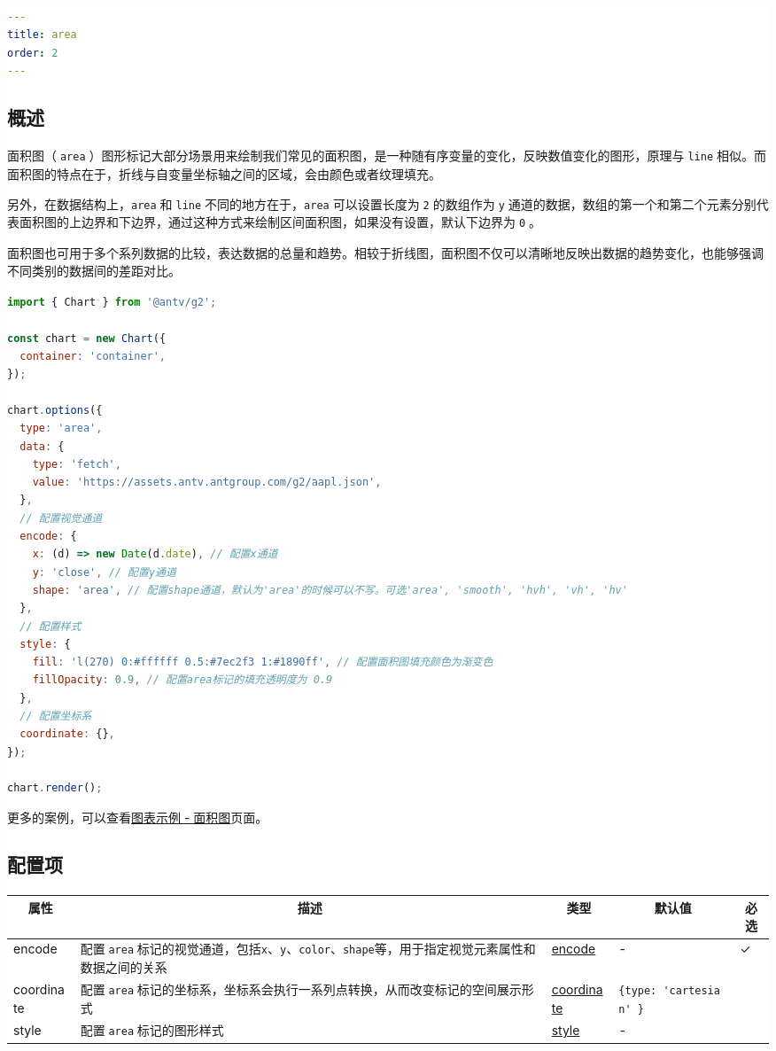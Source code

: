 ```yaml
---
title: area
order: 2
---
```


## 概述

面积图（ `area` ）图形标记大部分场景用来绘制我们常见的面积图，是一种随有序变量的变化，反映数值变化的图形，原理与 `line` 相似。而面积图的特点在于，折线与自变量坐标轴之间的区域，会由颜色或者纹理填充。

另外，在数据结构上，`area` 和 `line` 不同的地方在于，`area` 可以设置长度为 `2` 的数组作为 `y` 通道的数据，数组的第一个和第二个元素分别代表面积图的上边界和下边界，通过这种方式来绘制区间面积图，如果没有设置，默认下边界为 `0` 。

面积图也可用于多个系列数据的比较，表达数据的总量和趋势。相较于折线图，面积图不仅可以清晰地反映出数据的趋势变化，也能够强调不同类别的数据间的差距对比。

```js | ob { inject: true }
import { Chart } from '@antv/g2';

const chart = new Chart({
  container: 'container',
});

chart.options({
  type: 'area',
  data: {
    type: 'fetch',
    value: 'https://assets.antv.antgroup.com/g2/aapl.json',
  },
  // 配置视觉通道
  encode: {
    x: (d) => new Date(d.date), // 配置x通道
    y: 'close', // 配置y通道
    shape: 'area', // 配置shape通道，默认为'area'的时候可以不写。可选'area', 'smooth', 'hvh', 'vh', 'hv'
  },
  // 配置样式
  style: {
    fill: 'l(270) 0:#ffffff 0.5:#7ec2f3 1:#1890ff', // 配置面积图填充颜色为渐变色
    fillOpacity: 0.9, // 配置area标记的填充透明度为 0.9
  },
  // 配置坐标系
  coordinate: {},
});

chart.render();
```

更多的案例，可以查看[图表示例 - 面积图](/examples#general-area)页面。

## 配置项

| 属性       | 描述                                                                                               | 类型                      | 默认值                 | 必选 |
| ---------- | -------------------------------------------------------------------------------------------------- | ------------------------- | ---------------------- | ---- |
| encode     | 配置 `area` 标记的视觉通道，包括`x`、`y`、`color`、`shape`等，用于指定视觉元素属性和数据之间的关系 | [encode](#encode)         | -                      | ✓    |
| coordinate | 配置 `area` 标记的坐标系，坐标系会执行一系列点转换，从而改变标记的空间展示形式                     | [coordinate](#coordinate) | `{type: 'cartesian' }` |      |
| style      | 配置 `area` 标记的图形样式                                                                         | [style](#style)           | -                      |      |
